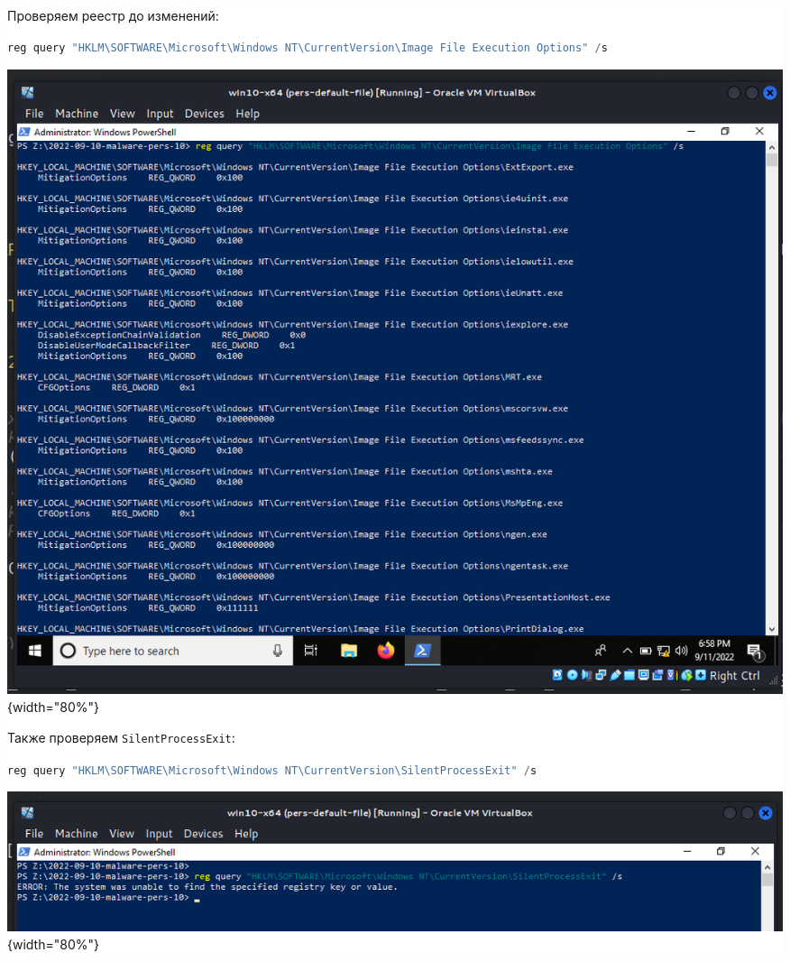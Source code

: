 Проверяем реестр до изменений:    

```powershell
reg query "HKLM\SOFTWARE\Microsoft\Windows NT\CurrentVersion\Image File Execution Options" /s
```

![pers](./images/68/2022-09-11_15-58.png){width="80%"}    

Также проверяем `SilentProcessExit`:    

```powershell
reg query "HKLM\SOFTWARE\Microsoft\Windows NT\CurrentVersion\SilentProcessExit" /s
```

![pers](./images/68/2022-09-11_16-00.png){width="80%"}    

